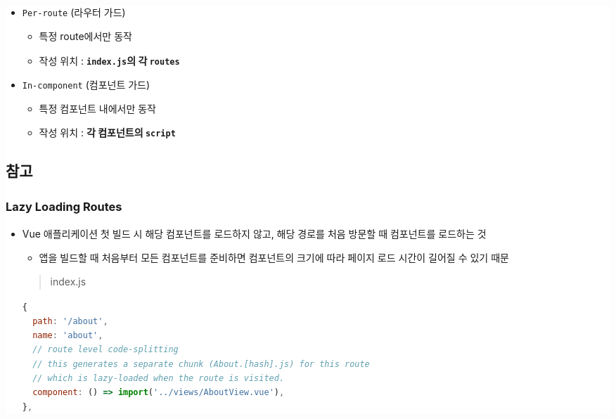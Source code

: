 - `Per-route` (라우터 가드)
    - 특정 route에서만 동작

    - 작성 위치 : **`index.js`의 각 `routes`**

- `In-component` (컴포넌트 가드)
    - 특정 컴포넌트 내에서만 동작

    - 작성 위치 : **각 컴포넌트의 `script`**

## 참고

### Lazy Loading Routes

- Vue 애플리케이션 첫 빌드 시 해당 컴포넌트를 로드하지 않고, 해당 경로를 처음 방문할 때 컴포넌트를 로드하는 것
    - 앱을 빌드할 때 처음부터 모든 컴포넌트를 준비하면 컴포넌트의 크기에 따라 페이지 로드 시간이 길어질 수 있기 때문
    
    > index.js
    > 
    
    ```jsx
    {
      path: '/about',
      name: 'about',
      // route level code-splitting
      // this generates a separate chunk (About.[hash].js) for this route
      // which is lazy-loaded when the route is visited.
      component: () => import('../views/AboutView.vue'),
    },
    ```